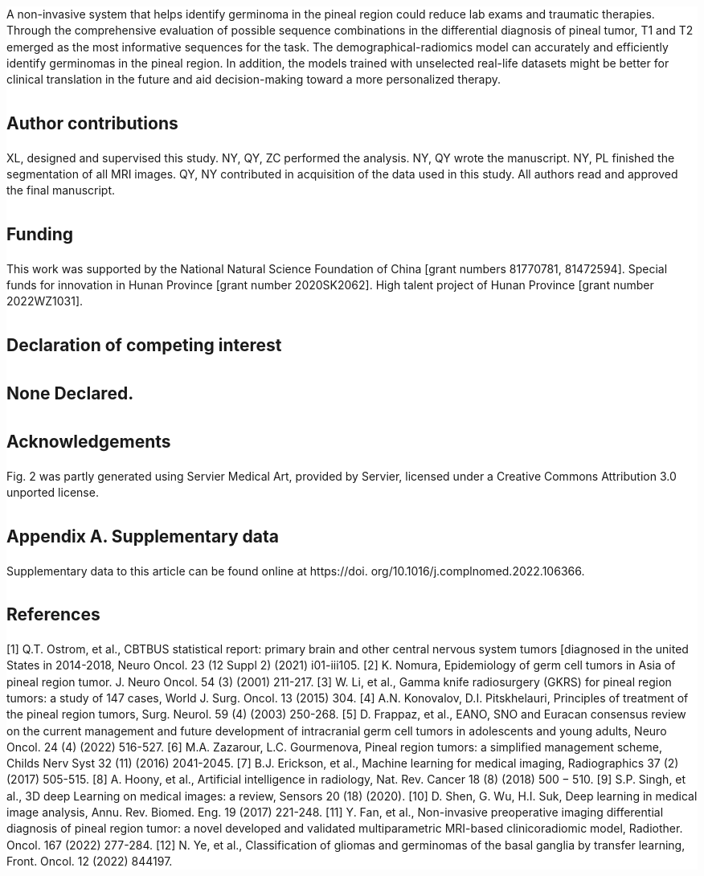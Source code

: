 A non-invasive system that helps identify germinoma in the pineal region could reduce lab exams and traumatic therapies. Through the comprehensive evaluation of possible sequence combinations in the differential diagnosis of pineal tumor, T1 and T2 emerged as the most informative sequences for the task. The demographical-radiomics model can accurately and efficiently identify germinomas in the pineal region. In addition, the models trained with unselected real-life datasets might be better for clinical translation in the future and aid decision-making toward a more personalized therapy.

## Author contributions

XL, designed and supervised this study. NY, QY, ZC performed the analysis. NY, QY wrote the manuscript. NY, PL finished the segmentation of all MRI images. QY, NY contributed in acquisition of the data used in this study. All authors read and approved the final manuscript.

## Funding

This work was supported by the National Natural Science Foundation of China [grant numbers 81770781, 81472594]. Special funds for innovation in Hunan Province [grant number 2020SK2062]. High talent project of Hunan Province [grant number 2022WZ1031].

## Declaration of competing interest

## None Declared.

## Acknowledgements

Fig. 2 was partly generated using Servier Medical Art, provided by Servier, licensed under a Creative Commons Attribution 3.0 unported license.

## Appendix A. Supplementary data

Supplementary data to this article can be found online at https://doi. org/10.1016/j.complnomed.2022.106366.

## References

[1] Q.T. Ostrom, et al., CBTBUS statistical report: primary brain and other central nervous system tumors [diagnosed in the united States in 2014-2018, Neuro Oncol. 23 (12 Suppl 2) (2021) i01-iii105.
[2] K. Nomura, Epidemiology of germ cell tumors in Asia of pineal region tumor. J. Neuro Oncol. 54 (3) (2001) 211-217.
[3] W. Li, et al., Gamma knife radiosurgery (GKRS) for pineal region tumors: a study of 147 cases, World J. Surg. Oncol. 13 (2015) 304.
[4] A.N. Konovalov, D.I. Pitskhelauri, Principles of treatment of the pineal region tumors, Surg. Neurol. 59 (4) (2003) 250-268.
[5] D. Frappaz, et al., EANO, SNO and Euracan consensus review on the current management and future development of intracranial germ cell tumors in adolescents and young adults, Neuro Oncol. 24 (4) (2022) 516-527.
[6] M.A. Zazarour, L.C. Gourmenova, Pineal region tumors: a simplified management scheme, Childs Nerv Syst 32 (11) (2016) 2041-2045.
[7] B.J. Erickson, et al., Machine learning for medical imaging, Radiographics 37 (2) (2017) 505-515.
[8] A. Hoony, et al., Artificial intelligence in radiology, Nat. Rev. Cancer 18 (8) (2018) $500-510$.
[9] S.P. Singh, et al., 3D deep Learning on medical images: a review, Sensors 20 (18) (2020).
[10] D. Shen, G. Wu, H.I. Suk, Deep learning in medical image analysis, Annu. Rev. Biomed. Eng. 19 (2017) 221-248.
[11] Y. Fan, et al., Non-invasive preoperative imaging differential diagnosis of pineal region tumor: a novel developed and validated multiparametric MRI-based clinicoradiomic model, Radiother. Oncol. 167 (2022) 277-284.
[12] N. Ye, et al., Classification of gliomas and germinomas of the basal ganglia by transfer learning, Front. Oncol. 12 (2022) 844197.

[^0]:    * Corresponding author. Department of Neurosurgery, Xiangya Hospital, Central South University, No. 87, Xiangya Road, Changsha, Hunan, 410008, PR China. E-mail address: lxjneuro@csu.edu.cn (X. Li).
